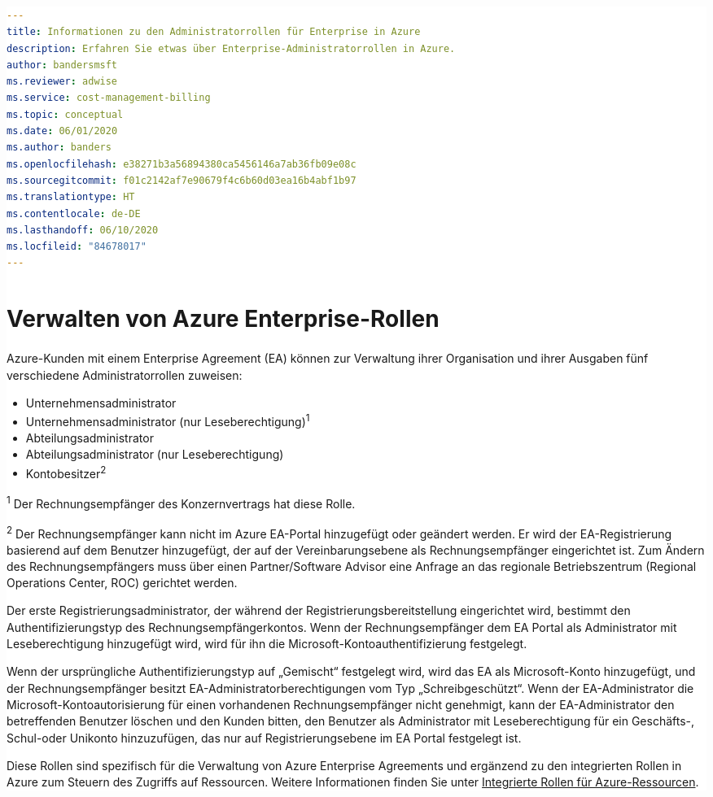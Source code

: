 ```yaml
---
title: Informationen zu den Administratorrollen für Enterprise in Azure
description: Erfahren Sie etwas über Enterprise-Administratorrollen in Azure.
author: bandersmsft
ms.reviewer: adwise
ms.service: cost-management-billing
ms.topic: conceptual
ms.date: 06/01/2020
ms.author: banders
ms.openlocfilehash: e38271b3a56894380ca5456146a7ab36fb09e08c
ms.sourcegitcommit: f01c2142af7e90679f4c6b60d03ea16b4abf1b97
ms.translationtype: HT
ms.contentlocale: de-DE
ms.lasthandoff: 06/10/2020
ms.locfileid: "84678017"
---
```

# <a name="managing-azure-enterprise-roles"></a>Verwalten von Azure Enterprise-Rollen

Azure-Kunden mit einem Enterprise Agreement (EA) können zur Verwaltung ihrer Organisation und ihrer Ausgaben fünf verschiedene Administratorrollen zuweisen:

- Unternehmensadministrator
- Unternehmensadministrator (nur Leseberechtigung)<sup>1</sup>
- Abteilungsadministrator
- Abteilungsadministrator (nur Leseberechtigung)
- Kontobesitzer<sup>2</sup>

<sup>1</sup> Der Rechnungsempfänger des Konzernvertrags hat diese Rolle.

<sup>2</sup> Der Rechnungsempfänger kann nicht im Azure EA-Portal hinzugefügt oder geändert werden. Er wird der EA-Registrierung basierend auf dem Benutzer hinzugefügt, der auf der Vereinbarungsebene als Rechnungsempfänger eingerichtet ist. Zum Ändern des Rechnungsempfängers muss über einen Partner/Software Advisor eine Anfrage an das regionale Betriebszentrum (Regional Operations Center, ROC) gerichtet werden.

Der erste Registrierungsadministrator, der während der Registrierungsbereitstellung eingerichtet wird, bestimmt den Authentifizierungstyp des Rechnungsempfängerkontos. Wenn der Rechnungsempfänger dem EA Portal als Administrator mit Leseberechtigung hinzugefügt wird, wird für ihn die Microsoft-Kontoauthentifizierung festgelegt. 

Wenn der ursprüngliche Authentifizierungstyp auf „Gemischt“ festgelegt wird, wird das EA als Microsoft-Konto hinzugefügt, und der Rechnungsempfänger besitzt EA-Administratorberechtigungen vom Typ „Schreibgeschützt“. Wenn der EA-Administrator die Microsoft-Kontoautorisierung für einen vorhandenen Rechnungsempfänger nicht genehmigt, kann der EA-Administrator den betreffenden Benutzer löschen und den Kunden bitten, den Benutzer als Administrator mit Leseberechtigung für ein Geschäfts-, Schul-oder Unikonto hinzuzufügen, das nur auf Registrierungsebene im EA Portal festgelegt ist.

Diese Rollen sind spezifisch für die Verwaltung von Azure Enterprise Agreements und ergänzend zu den integrierten Rollen in Azure zum Steuern des Zugriffs auf Ressourcen. Weitere Informationen finden Sie unter [Integrierte Rollen für Azure-Ressourcen](../../role-based-access-control/built-in-roles.md).
